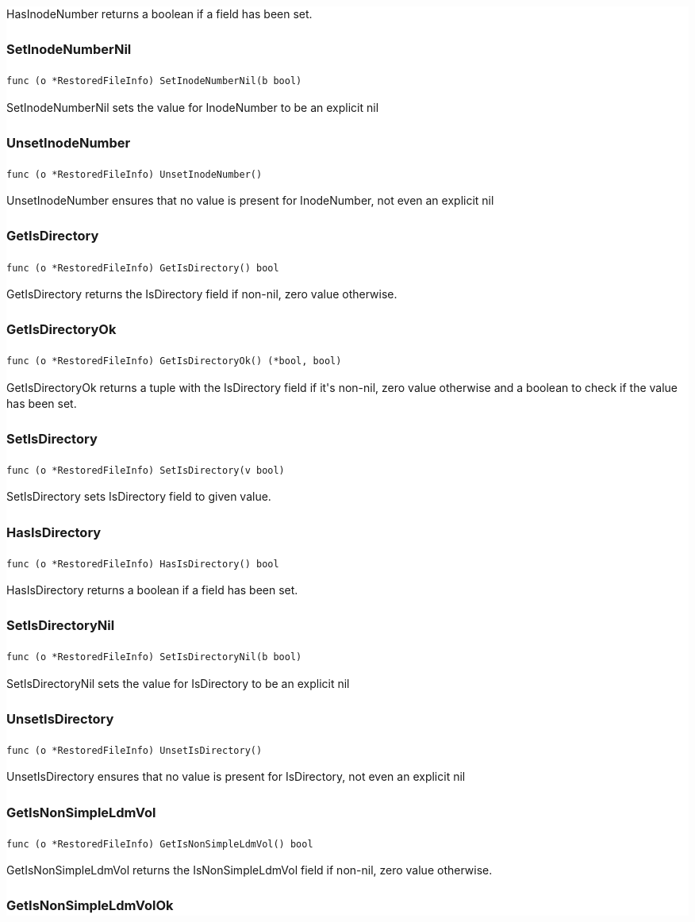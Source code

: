 HasInodeNumber returns a boolean if a field has been set.

### SetInodeNumberNil

`func (o *RestoredFileInfo) SetInodeNumberNil(b bool)`

 SetInodeNumberNil sets the value for InodeNumber to be an explicit nil

### UnsetInodeNumber
`func (o *RestoredFileInfo) UnsetInodeNumber()`

UnsetInodeNumber ensures that no value is present for InodeNumber, not even an explicit nil
### GetIsDirectory

`func (o *RestoredFileInfo) GetIsDirectory() bool`

GetIsDirectory returns the IsDirectory field if non-nil, zero value otherwise.

### GetIsDirectoryOk

`func (o *RestoredFileInfo) GetIsDirectoryOk() (*bool, bool)`

GetIsDirectoryOk returns a tuple with the IsDirectory field if it's non-nil, zero value otherwise
and a boolean to check if the value has been set.

### SetIsDirectory

`func (o *RestoredFileInfo) SetIsDirectory(v bool)`

SetIsDirectory sets IsDirectory field to given value.

### HasIsDirectory

`func (o *RestoredFileInfo) HasIsDirectory() bool`

HasIsDirectory returns a boolean if a field has been set.

### SetIsDirectoryNil

`func (o *RestoredFileInfo) SetIsDirectoryNil(b bool)`

 SetIsDirectoryNil sets the value for IsDirectory to be an explicit nil

### UnsetIsDirectory
`func (o *RestoredFileInfo) UnsetIsDirectory()`

UnsetIsDirectory ensures that no value is present for IsDirectory, not even an explicit nil
### GetIsNonSimpleLdmVol

`func (o *RestoredFileInfo) GetIsNonSimpleLdmVol() bool`

GetIsNonSimpleLdmVol returns the IsNonSimpleLdmVol field if non-nil, zero value otherwise.

### GetIsNonSimpleLdmVolOk
